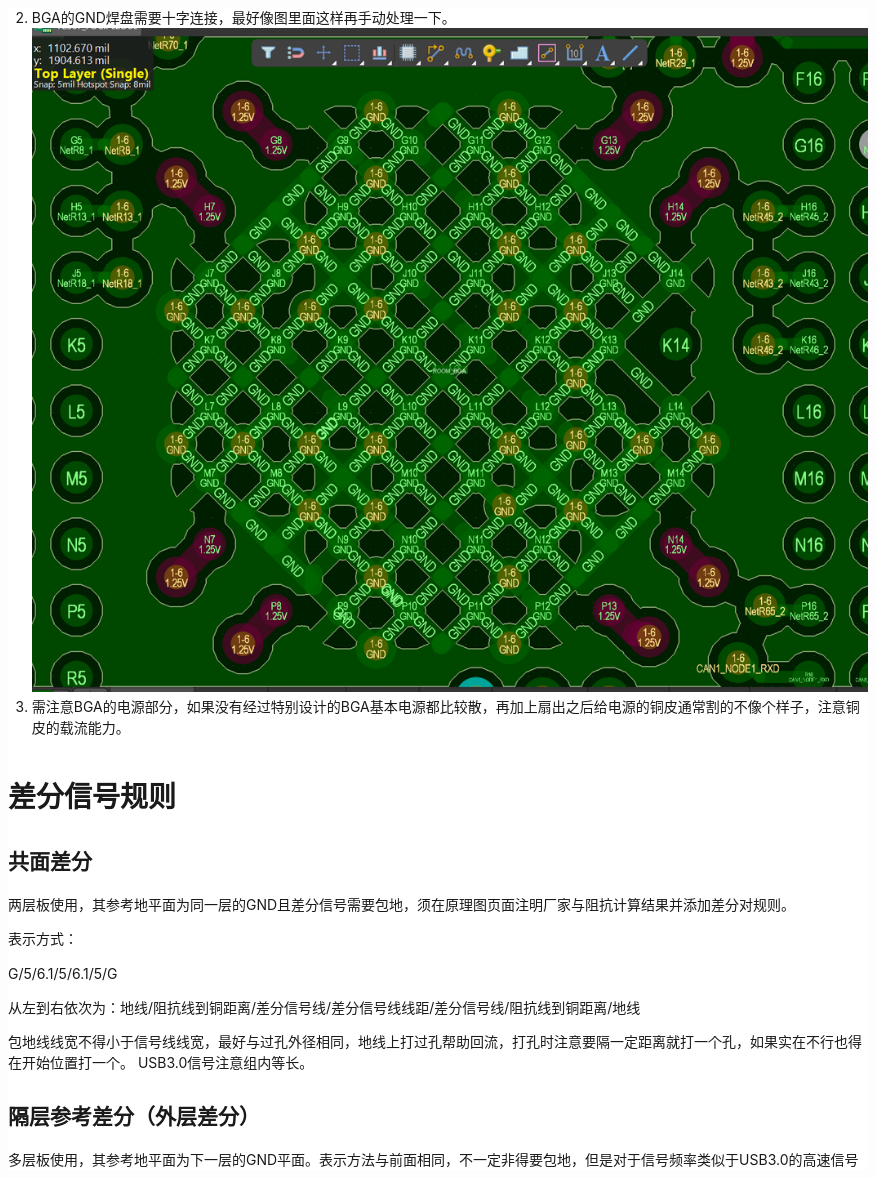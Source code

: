 2. BGA的GND焊盘需要十字连接，最好像图里面这样再手动处理一下。![img.png](img/img_11.png)
3. 需注意BGA的电源部分，如果没有经过特别设计的BGA基本电源都比较散，再加上扇出之后给电源的铜皮通常割的不像个样子，注意铜皮的载流能力。
# 差分信号规则
## 共面差分
两层板使用，其参考地平面为同一层的GND且差分信号需要包地，须在原理图页面注明厂家与阻抗计算结果并添加差分对规则。  

表示方式：  

G/5/6.1/5/6.1/5/G  

从左到右依次为：地线/阻抗线到铜距离/差分信号线/差分信号线线距/差分信号线/阻抗线到铜距离/地线  

包地线线宽不得小于信号线线宽，最好与过孔外径相同，地线上打过孔帮助回流，打孔时注意要隔一定距离就打一个孔，如果实在不行也得在开始位置打一个。
USB3.0信号注意组内等长。
## 隔层参考差分（外层差分）
多层板使用，其参考地平面为下一层的GND平面。表示方法与前面相同，不一定非得要包地，但是对于信号频率类似于USB3.0的高速信号  
